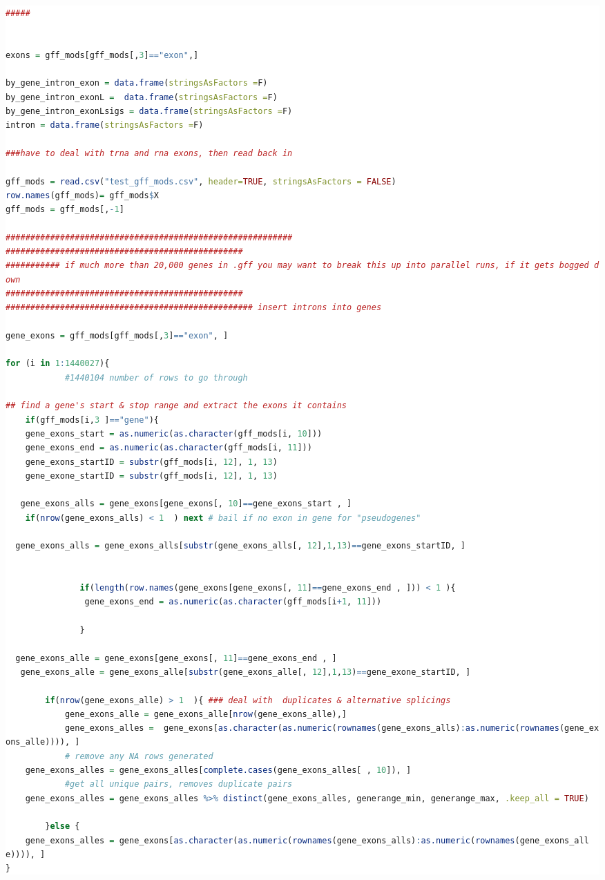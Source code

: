 ```R
##### 


exons = gff_mods[gff_mods[,3]=="exon",]

by_gene_intron_exon = data.frame(stringsAsFactors =F)
by_gene_intron_exonL =  data.frame(stringsAsFactors =F)
by_gene_intron_exonLsigs = data.frame(stringsAsFactors =F)
intron = data.frame(stringsAsFactors =F)

###have to deal with trna and rna exons, then read back in 

gff_mods = read.csv("test_gff_mods.csv", header=TRUE, stringsAsFactors = FALSE)
row.names(gff_mods)= gff_mods$X
gff_mods = gff_mods[,-1]

##########################################################
################################################   
########### if much more than 20,000 genes in .gff you may want to break this up into parallel runs, if it gets bogged down 
################################################   
################################################## insert introns into genes 
		
gene_exons = gff_mods[gff_mods[,3]=="exon", ]

for (i in 1:1440027){
	        #1440104 number of rows to go through 
		
## find a gene's start & stop range and extract the exons it contains
	if(gff_mods[i,3 ]=="gene"){
	gene_exons_start = as.numeric(as.character(gff_mods[i, 10]))
	gene_exons_end = as.numeric(as.character(gff_mods[i, 11])) 
	gene_exons_startID = substr(gff_mods[i, 12], 1, 13)
	gene_exone_startID = substr(gff_mods[i, 12], 1, 13)
          
   gene_exons_alls = gene_exons[gene_exons[, 10]==gene_exons_start , ]
    if(nrow(gene_exons_alls) < 1  ) next # bail if no exon in gene for "pseudogenes" 
    	
  gene_exons_alls = gene_exons_alls[substr(gene_exons_alls[, 12],1,13)==gene_exons_startID, ]
  
  
               if(length(row.names(gene_exons[gene_exons[, 11]==gene_exons_end , ])) < 1 ){
               	gene_exons_end = as.numeric(as.character(gff_mods[i+1, 11]))
               
               }
  
  gene_exons_alle = gene_exons[gene_exons[, 11]==gene_exons_end , ] 
   gene_exons_alle = gene_exons_alle[substr(gene_exons_alle[, 12],1,13)==gene_exone_startID, ]
			
		if(nrow(gene_exons_alle) > 1  ){ ### deal with  duplicates & alternative splicings
			gene_exons_alle = gene_exons_alle[nrow(gene_exons_alle),]
			gene_exons_alles = 	gene_exons[as.character(as.numeric(rownames(gene_exons_alls):as.numeric(rownames(gene_exons_alle)))), ]
			# remove any NA rows generated 
  	gene_exons_alles = gene_exons_alles[complete.cases(gene_exons_alles[ , 10]), ]
  			#get all unique pairs, removes duplicate pairs
  	gene_exons_alles = gene_exons_alles %>% distinct(gene_exons_alles, generange_min, generange_max, .keep_all = TRUE)

		}else {
	gene_exons_alles = gene_exons[as.character(as.numeric(rownames(gene_exons_alls):as.numeric(rownames(gene_exons_alle)))), ] 
}
```